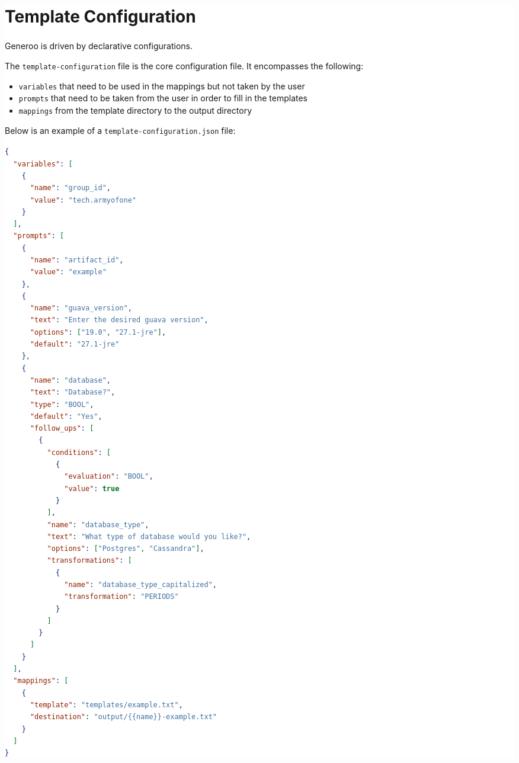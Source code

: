 # Template Configuration

Generoo is driven by declarative configurations.

The `template-configuration` file is the core configuration file. It encompasses the following:

* `variables` that need to be used in the mappings but not taken by the user
* `prompts` that need to be taken from the user in order to fill in the templates
* `mappings` from the template directory to the output directory

Below is an example of a `template-configuration.json` file:

```json
{
  "variables": [
    {
      "name": "group_id",
      "value": "tech.armyofone"
    }
  ],
  "prompts": [
    {
      "name": "artifact_id",
      "value": "example"
    },
    {
      "name": "guava_version",
      "text": "Enter the desired guava version",
      "options": ["19.0", "27.1-jre"],
      "default": "27.1-jre"
    },
    {
      "name": "database",
      "text": "Database?",
      "type": "BOOL",
      "default": "Yes",
      "follow_ups": [
        {
          "conditions": [
            {
              "evaluation": "BOOL",
              "value": true
            }
          ],
          "name": "database_type",
          "text": "What type of database would you like?",
          "options": ["Postgres", "Cassandra"],
          "transformations": [
            {
              "name": "database_type_capitalized",
              "transformation": "PERIODS"
            }
          ]
        }
      ]
    }
  ],
  "mappings": [
    {
      "template": "templates/example.txt",
      "destination": "output/{{name}}-example.txt"
    }
  ]
}
```
